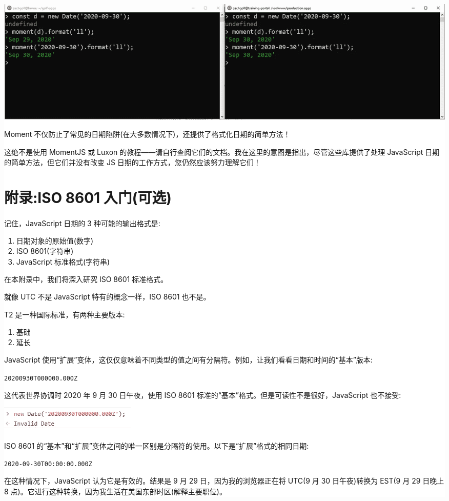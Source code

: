 ![](img/fd1564b6169f939028236d77d77e71f9.png)

Moment 不仅防止了常见的日期陷阱(在大多数情况下)，还提供了格式化日期的简单方法！

这绝不是使用 MomentJS 或 Luxon 的教程——请自行查阅它们的文档。我在这里的意图是指出，尽管这些库提供了处理 JavaScript 日期的简单方法，但它们并没有改变 JS 日期的工作方式，您仍然应该努力理解它们！

# 附录:ISO 8601 入门(可选)

记住，JavaScript 日期的 3 种可能的输出格式是:

1.  日期对象的原始值(数字)
2.  ISO 8601(字符串)
3.  JavaScript 标准格式(字符串)

在本附录中，我们将深入研究 ISO 8601 标准格式。

就像 UTC 不是 JavaScript 特有的概念一样，ISO 8601 也不是。

T2 是一种国际标准，有两种主要版本:

1.  基础
2.  延长

JavaScript 使用“扩展”变体，这仅仅意味着不同类型的值之间有分隔符。例如，让我们看看日期和时间的“基本”版本:

```
20200930T000000.000Z
```

这代表世界协调时 2020 年 9 月 30 日午夜，使用 ISO 8601 标准的“基本”格式。但是可读性不是很好，JavaScript 也不接受:

![](img/cd9815be9864f1c7a18393a5e0a6ce48.png)

ISO 8601 的“基本”和“扩展”变体之间的唯一区别是分隔符的使用。以下是“扩展”格式的相同日期:

```
2020-09-30T00:00:00.000Z
```

在这种情况下，JavaScript 认为它是有效的。结果是 9 月 29 日，因为我的浏览器正在将 UTC(9 月 30 日午夜)转换为 EST(9 月 29 日晚上 8 点)。它进行这种转换，因为我生活在美国东部时区(解释主要职位)。
